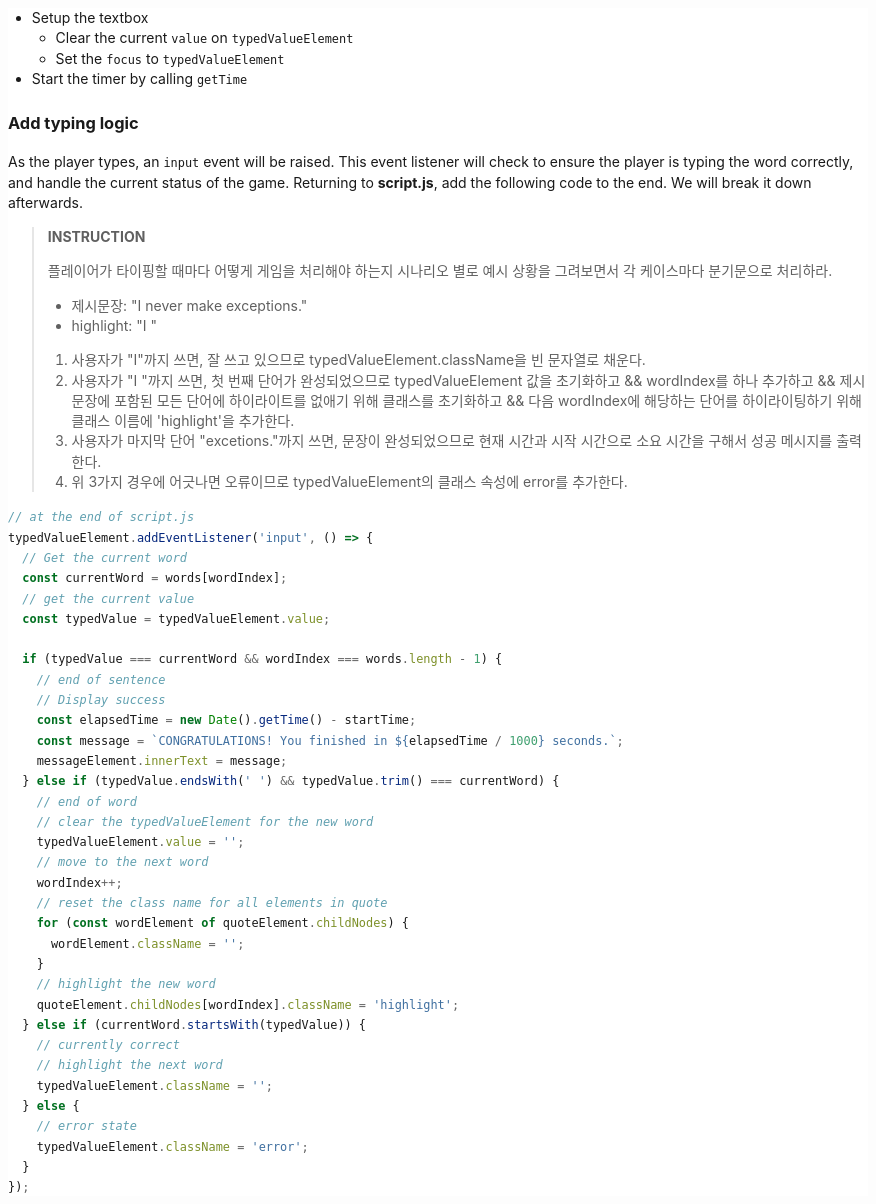 - Setup the textbox
  - Clear the current `value` on `typedValueElement`
  - Set the `focus` to `typedValueElement`
- Start the timer by calling `getTime`

### Add typing logic

As the player types, an `input` event will be raised. This event listener will check to ensure the player is typing the word correctly, and handle the current status of the game. Returning to **script.js**, add the following code to the end. We will break it down afterwards.

> **INSTRUCTION**
>
> 플레이어가 타이핑할 때마다 어떻게 게임을 처리해야 하는지 시나리오 별로 예시 상황을 그려보면서 각 케이스마다 분기문으로 처리하라.
> * 제시문장: "I never make exceptions."
> * highlight: "I "
> 1. 사용자가 "I"까지 쓰면, 잘 쓰고 있으므로 typedValueElement.className을 빈 문자열로 채운다.
> 2. 사용자가 "I "까지 쓰면, 첫 번째 단어가 완성되었으므로 typedValueElement 값을 초기화하고 && wordIndex를 하나 추가하고 && 제시 문장에 포함된 모든 단어에 하이라이트를 없애기 위해 클래스를 초기화하고 && 다음 wordIndex에 해당하는 단어를 하이라이팅하기 위해 클래스 이름에 'highlight'을 추가한다.
> 3. 사용자가 마지막 단어 "excetions."까지 쓰면, 문장이 완성되었으므로 현재 시간과 시작 시간으로 소요 시간을 구해서 성공 메시지를 출력한다.
> 4. 위 3가지 경우에 어긋나면 오류이므로 typedValueElement의 클래스 속성에 error를 추가한다.

```javascript
// at the end of script.js
typedValueElement.addEventListener('input', () => {
  // Get the current word
  const currentWord = words[wordIndex];
  // get the current value
  const typedValue = typedValueElement.value;

  if (typedValue === currentWord && wordIndex === words.length - 1) {
    // end of sentence
    // Display success
    const elapsedTime = new Date().getTime() - startTime;
    const message = `CONGRATULATIONS! You finished in ${elapsedTime / 1000} seconds.`;
    messageElement.innerText = message;
  } else if (typedValue.endsWith(' ') && typedValue.trim() === currentWord) {
    // end of word
    // clear the typedValueElement for the new word
    typedValueElement.value = '';
    // move to the next word
    wordIndex++;
    // reset the class name for all elements in quote
    for (const wordElement of quoteElement.childNodes) {
      wordElement.className = '';
    }
    // highlight the new word
    quoteElement.childNodes[wordIndex].className = 'highlight';
  } else if (currentWord.startsWith(typedValue)) {
    // currently correct
    // highlight the next word
    typedValueElement.className = '';
  } else {
    // error state
    typedValueElement.className = 'error';
  }
});
```
